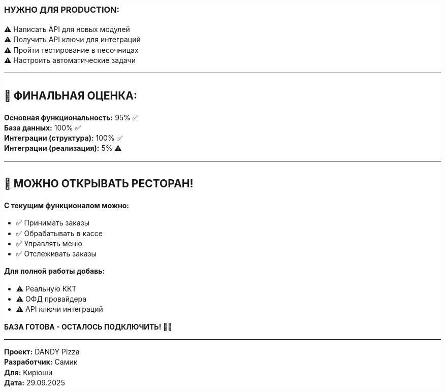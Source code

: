 ### **НУЖНО ДЛЯ PRODUCTION:**
⚠️ Написать API для новых модулей  
⚠️ Получить API ключи для интеграций  
⚠️ Пройти тестирование в песочницах  
⚠️ Настроить автоматические задачи  

---

## 💪 ФИНАЛЬНАЯ ОЦЕНКА:

**Основная функциональность:** 95% ✅  
**База данных:** 100% ✅  
**Интеграции (структура):** 100% ✅  
**Интеграции (реализация):** 5% ⚠️  

---

## 🚀 МОЖНО ОТКРЫВАТЬ РЕСТОРАН!

**С текущим функционалом можно:**
- ✅ Принимать заказы
- ✅ Обрабатывать в кассе
- ✅ Управлять меню
- ✅ Отслеживать заказы

**Для полной работы добавь:**
- ⚠️ Реальную ККТ
- ⚠️ ОФД провайдера
- ⚠️ API ключи интеграций

**БАЗА ГОТОВА - ОСТАЛОСЬ ПОДКЛЮЧИТЬ! 🍕💪**

---

**Проект:** DANDY Pizza  
**Разработчик:** Самик  
**Для:** Кирюши  
**Дата:** 29.09.2025
